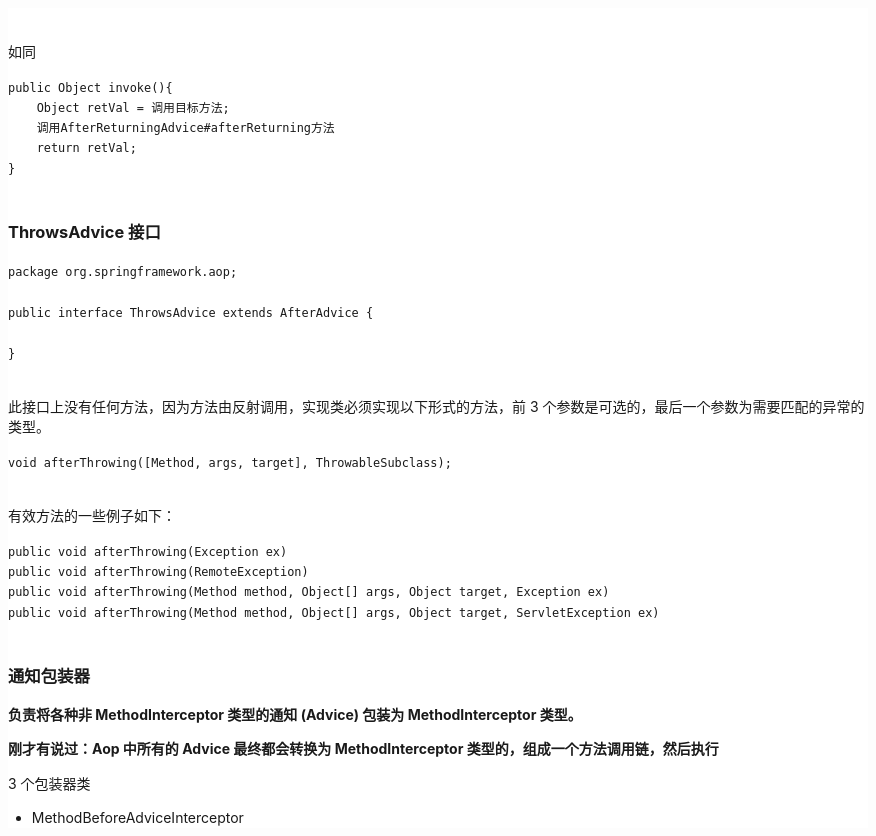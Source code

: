 ```


```

如同

```
public Object invoke(){
    Object retVal = 调用目标方法;
    调用AfterReturningAdvice#afterReturning方法
    return retVal;
}


```

### ThrowsAdvice 接口

```
package org.springframework.aop;

public interface ThrowsAdvice extends AfterAdvice {

}


```

此接口上没有任何方法，因为方法由反射调用，实现类必须实现以下形式的方法，前 3 个参数是可选的，最后一个参数为需要匹配的异常的类型。

```
void afterThrowing([Method, args, target], ThrowableSubclass);


```

有效方法的一些例子如下：

```
public void afterThrowing(Exception ex)
public void afterThrowing(RemoteException)
public void afterThrowing(Method method, Object[] args, Object target, Exception ex)
public void afterThrowing(Method method, Object[] args, Object target, ServletException ex)


```

### 通知包装器

**负责将各种非 MethodInterceptor 类型的通知 (Advice) 包装为 MethodInterceptor 类型。**

**刚才有说过：Aop 中所有的 Advice 最终都会转换为 MethodInterceptor 类型的，组成一个方法调用链，然后执行**

3 个包装器类

*   MethodBeforeAdviceInterceptor
    